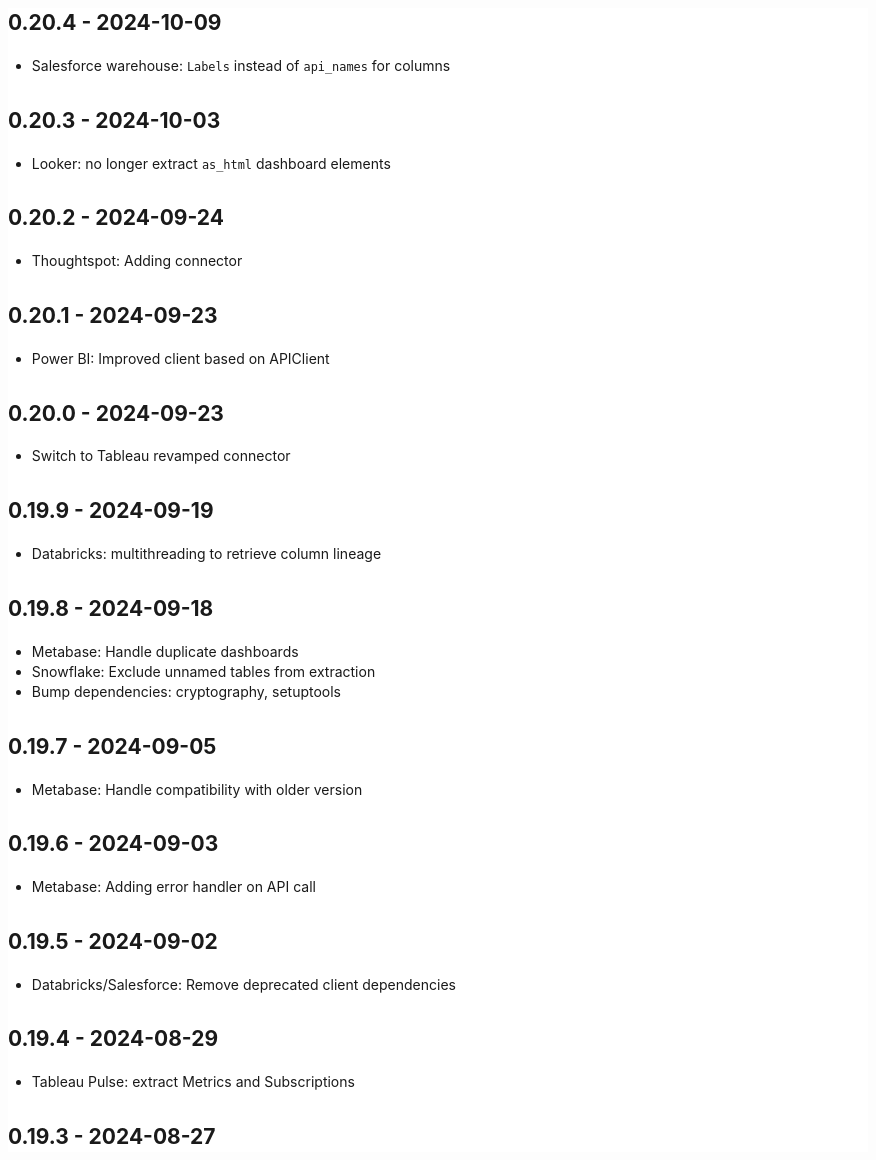 ## 0.20.4 - 2024-10-09

* Salesforce warehouse: `Labels` instead of `api_names` for columns

## 0.20.3 - 2024-10-03

* Looker: no longer extract `as_html` dashboard elements

## 0.20.2 - 2024-09-24

* Thoughtspot: Adding connector

## 0.20.1 - 2024-09-23

* Power BI: Improved client based on APIClient

## 0.20.0 - 2024-09-23

* Switch to Tableau revamped connector

## 0.19.9 - 2024-09-19

* Databricks: multithreading to retrieve column lineage

## 0.19.8 - 2024-09-18

* Metabase: Handle duplicate dashboards
* Snowflake: Exclude unnamed tables from extraction
* Bump dependencies: cryptography, setuptools

## 0.19.7 - 2024-09-05

* Metabase: Handle compatibility with older version

## 0.19.6 - 2024-09-03

* Metabase: Adding error handler on API call

## 0.19.5 - 2024-09-02

* Databricks/Salesforce: Remove deprecated client dependencies

## 0.19.4 - 2024-08-29

* Tableau Pulse: extract Metrics and Subscriptions

## 0.19.3 - 2024-08-27
